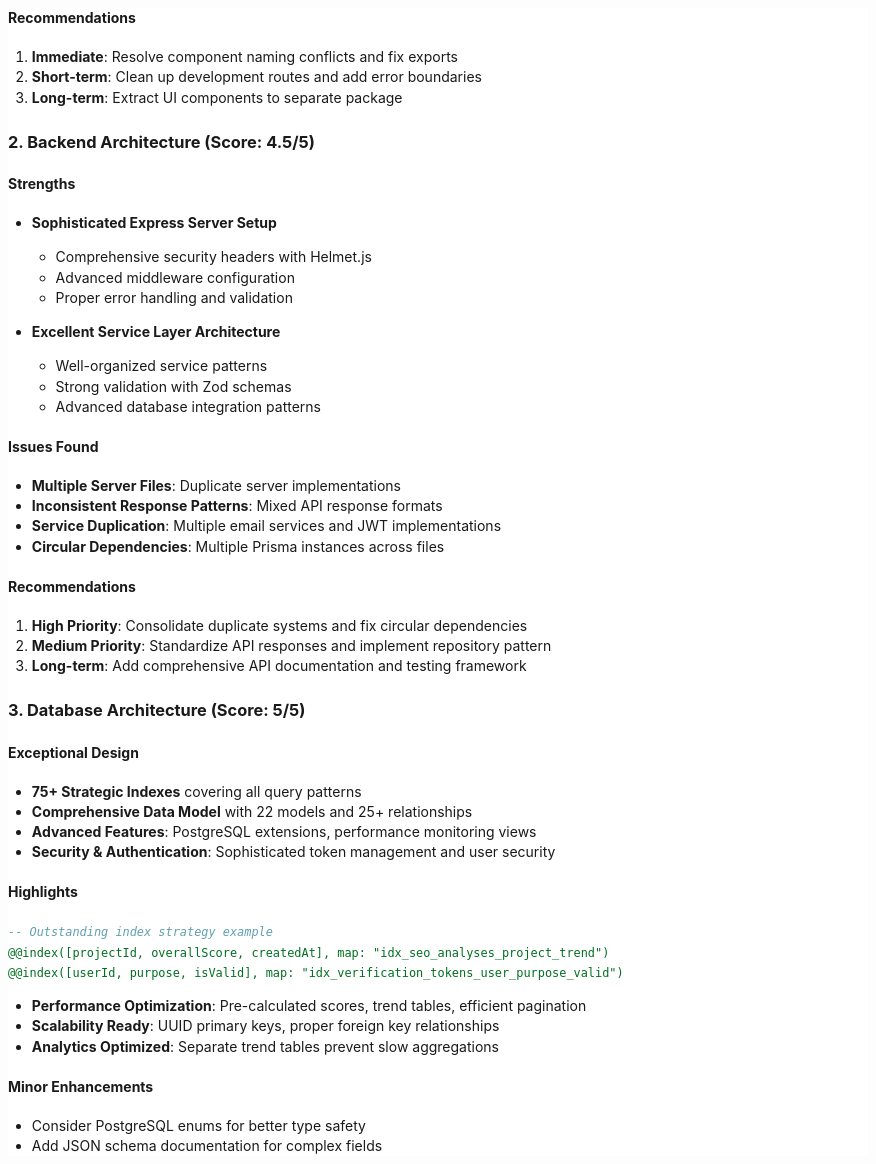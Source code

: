 #### Recommendations
1. **Immediate**: Resolve component naming conflicts and fix exports
2. **Short-term**: Clean up development routes and add error boundaries
3. **Long-term**: Extract UI components to separate package

### 2. Backend Architecture (Score: 4.5/5)

#### Strengths
- **Sophisticated Express Server Setup**
  - Comprehensive security headers with Helmet.js
  - Advanced middleware configuration
  - Proper error handling and validation

- **Excellent Service Layer Architecture**
  - Well-organized service patterns
  - Strong validation with Zod schemas
  - Advanced database integration patterns

#### Issues Found
- **Multiple Server Files**: Duplicate server implementations
- **Inconsistent Response Patterns**: Mixed API response formats
- **Service Duplication**: Multiple email services and JWT implementations
- **Circular Dependencies**: Multiple Prisma instances across files

#### Recommendations
1. **High Priority**: Consolidate duplicate systems and fix circular dependencies
2. **Medium Priority**: Standardize API responses and implement repository pattern
3. **Long-term**: Add comprehensive API documentation and testing framework

### 3. Database Architecture (Score: 5/5)

#### Exceptional Design
- **75+ Strategic Indexes** covering all query patterns
- **Comprehensive Data Model** with 22 models and 25+ relationships
- **Advanced Features**: PostgreSQL extensions, performance monitoring views
- **Security & Authentication**: Sophisticated token management and user security

#### Highlights
```sql
-- Outstanding index strategy example
@@index([projectId, overallScore, createdAt], map: "idx_seo_analyses_project_trend")
@@index([userId, purpose, isValid], map: "idx_verification_tokens_user_purpose_valid")
```

- **Performance Optimization**: Pre-calculated scores, trend tables, efficient pagination
- **Scalability Ready**: UUID primary keys, proper foreign key relationships
- **Analytics Optimized**: Separate trend tables prevent slow aggregations

#### Minor Enhancements
- Consider PostgreSQL enums for better type safety
- Add JSON schema documentation for complex fields
